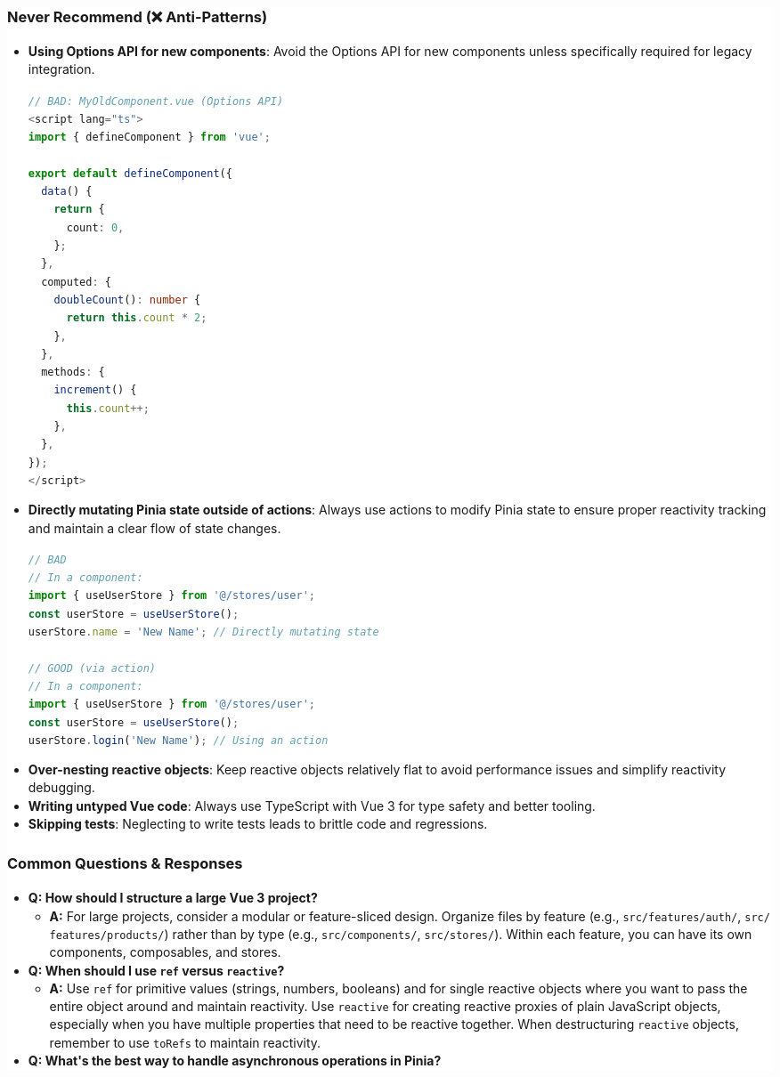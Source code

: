 ### Never Recommend (❌ Anti-Patterns)

-   **Using Options API for new components**: Avoid the Options API for new components unless specifically required for legacy integration.
    ```typescript
    // BAD: MyOldComponent.vue (Options API)
    <script lang="ts">
    import { defineComponent } from 'vue';

    export default defineComponent({
      data() {
        return {
          count: 0,
        };
      },
      computed: {
        doubleCount(): number {
          return this.count * 2;
        },
      },
      methods: {
        increment() {
          this.count++;
        },
      },
    });
    </script>
    ```
-   **Directly mutating Pinia state outside of actions**: Always use actions to modify Pinia state to ensure proper reactivity tracking and maintain a clear flow of state changes.
    ```typescript
    // BAD
    // In a component:
    import { useUserStore } from '@/stores/user';
    const userStore = useUserStore();
    userStore.name = 'New Name'; // Directly mutating state

    // GOOD (via action)
    // In a component:
    import { useUserStore } from '@/stores/user';
    const userStore = useUserStore();
    userStore.login('New Name'); // Using an action
    ```
-   **Over-nesting reactive objects**: Keep reactive objects relatively flat to avoid performance issues and simplify reactivity debugging.
-   **Writing untyped Vue code**: Always use TypeScript with Vue 3 for type safety and better tooling.
-   **Skipping tests**: Neglecting to write tests leads to brittle code and regressions.

### Common Questions & Responses

-   **Q: How should I structure a large Vue 3 project?**
    *   **A:** For large projects, consider a modular or feature-sliced design. Organize files by feature (e.g., `src/features/auth/`, `src/features/products/`) rather than by type (e.g., `src/components/`, `src/stores/`). Within each feature, you can have its own components, composables, and stores.
-   **Q: When should I use `ref` versus `reactive`?**
    *   **A:** Use `ref` for primitive values (strings, numbers, booleans) and for single reactive objects where you want to pass the entire object around and maintain reactivity. Use `reactive` for creating reactive proxies of plain JavaScript objects, especially when you have multiple properties that need to be reactive together. When destructuring `reactive` objects, remember to use `toRefs` to maintain reactivity.
-   **Q: What's the best way to handle asynchronous operations in Pinia?**